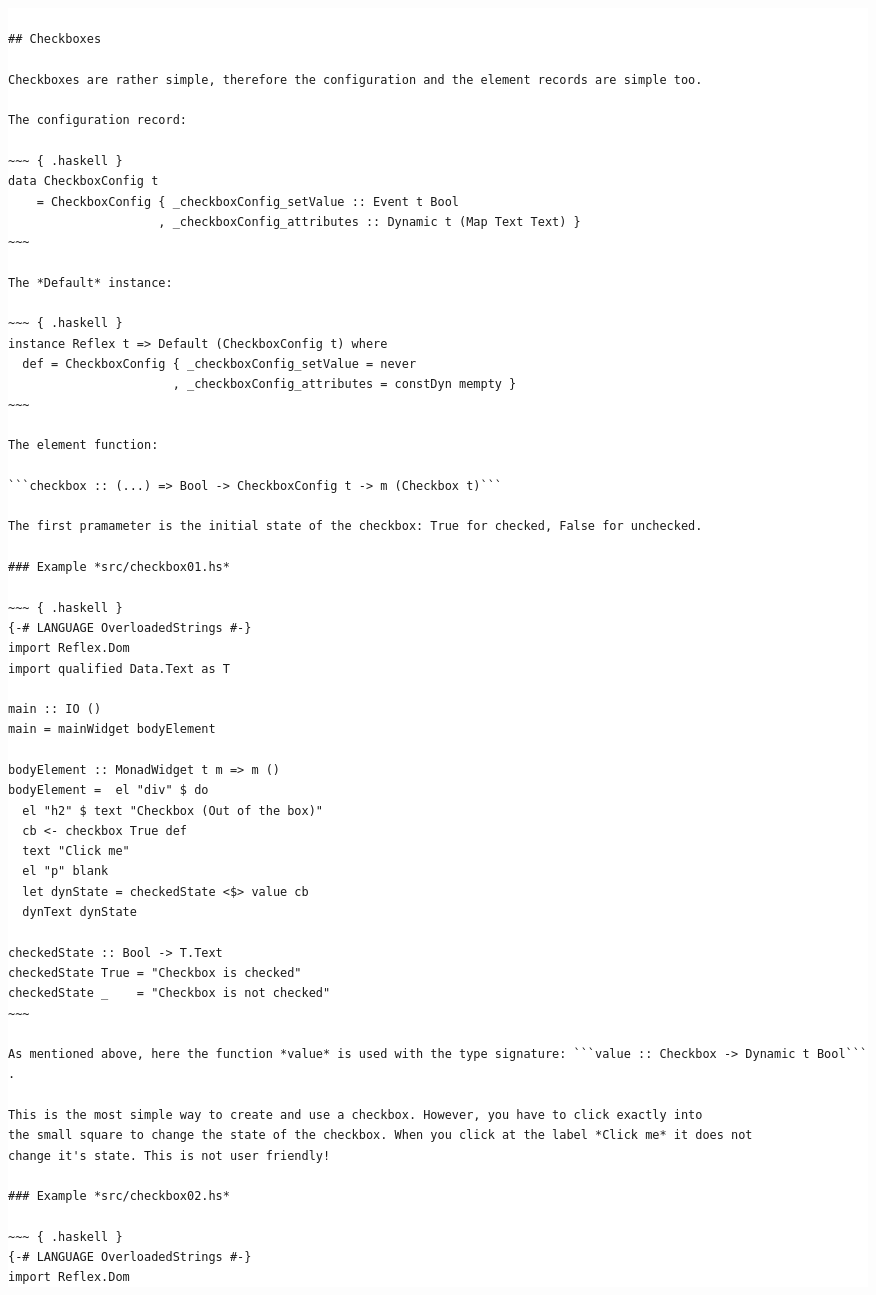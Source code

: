 ```

## Checkboxes

Checkboxes are rather simple, therefore the configuration and the element records are simple too.

The configuration record:

~~~ { .haskell }
data CheckboxConfig t
    = CheckboxConfig { _checkboxConfig_setValue :: Event t Bool
                     , _checkboxConfig_attributes :: Dynamic t (Map Text Text) }
~~~

The *Default* instance:

~~~ { .haskell }
instance Reflex t => Default (CheckboxConfig t) where
  def = CheckboxConfig { _checkboxConfig_setValue = never
                       , _checkboxConfig_attributes = constDyn mempty }
~~~

The element function:

```checkbox :: (...) => Bool -> CheckboxConfig t -> m (Checkbox t)```

The first pramameter is the initial state of the checkbox: True for checked, False for unchecked.

### Example *src/checkbox01.hs*

~~~ { .haskell }
{-# LANGUAGE OverloadedStrings #-}
import Reflex.Dom
import qualified Data.Text as T

main :: IO ()
main = mainWidget bodyElement 

bodyElement :: MonadWidget t m => m ()
bodyElement =  el "div" $ do
  el "h2" $ text "Checkbox (Out of the box)"
  cb <- checkbox True def
  text "Click me"
  el "p" blank
  let dynState = checkedState <$> value cb 
  dynText dynState 

checkedState :: Bool -> T.Text
checkedState True = "Checkbox is checked"
checkedState _    = "Checkbox is not checked"
~~~

As mentioned above, here the function *value* is used with the type signature: ```value :: Checkbox -> Dynamic t Bool``` .

This is the most simple way to create and use a checkbox. However, you have to click exactly into 
the small square to change the state of the checkbox. When you click at the label *Click me* it does not
change it's state. This is not user friendly!

### Example *src/checkbox02.hs*

~~~ { .haskell }
{-# LANGUAGE OverloadedStrings #-}
import Reflex.Dom
```